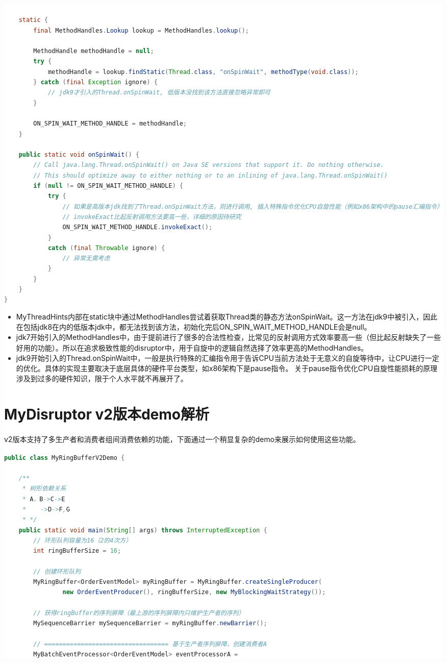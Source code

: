 ```java

    static {
        final MethodHandles.Lookup lookup = MethodHandles.lookup();

        MethodHandle methodHandle = null;
        try {
            methodHandle = lookup.findStatic(Thread.class, "onSpinWait", methodType(void.class));
        } catch (final Exception ignore) {
            // jdk9才引入的Thread.onSpinWait, 低版本没找到该方法直接忽略异常即可
        }

        ON_SPIN_WAIT_METHOD_HANDLE = methodHandle;
    }

    public static void onSpinWait() {
        // Call java.lang.Thread.onSpinWait() on Java SE versions that support it. Do nothing otherwise.
        // This should optimize away to either nothing or to an inlining of java.lang.Thread.onSpinWait()
        if (null != ON_SPIN_WAIT_METHOD_HANDLE) {
            try {
                // 如果是高版本jdk找到了Thread.onSpinWait方法，则进行调用, 插入特殊指令优化CPU自旋性能（例如x86架构中的pause汇编指令）
                // invokeExact比起反射调用方法要高一些，详细的原因待研究
                ON_SPIN_WAIT_METHOD_HANDLE.invokeExact();
            }
            catch (final Throwable ignore) {
                // 异常无需考虑
            }
        }
    }
}
```
* MyThreadHints内部在static块中通过MethodHandles尝试着获取Thread类的静态方法onSpinWait。这一方法在jdk9中被引入，因此在包括jdk8在内的低版本jdk中，都无法找到该方法，初始化完后ON_SPIN_WAIT_METHOD_HANDLE会是null。
* jdk7开始引入的MethodHandles中，由于提前进行了很多的合法性检查，比常见的反射调用方式效率要高一些（但比起反射缺失了一些好用的功能）。所以在追求极致性能的disruptor中，用于自旋中的逻辑自然选择了效率更高的MethodHandles。
* jdk9开始引入的Thread.onSpinWait中，一般是执行特殊的汇编指令用于告诉CPU当前方法处于无意义的自旋等待中，让CPU进行一定的优化。具体的实现主要取决于底层具体的硬件平台类型，如x86架构下是pause指令。
  关于pause指令优化CPU自旋性能损耗的原理涉及到过多的硬件知识，限于个人水平就不再展开了。
# MyDisruptor v2版本demo解析
v2版本支持了多生产者和消费者组间消费依赖的功能，下面通过一个稍显复杂的demo来展示如何使用这些功能。
```java
public class MyRingBufferV2Demo {

    /**
     * 树形依赖关系
     * A，B->C->E
     *    ->D->F,G
     * */
    public static void main(String[] args) throws InterruptedException {
        // 环形队列容量为16（2的4次方）
        int ringBufferSize = 16;

        // 创建环形队列
        MyRingBuffer<OrderEventModel> myRingBuffer = MyRingBuffer.createSingleProducer(
                new OrderEventProducer(), ringBufferSize, new MyBlockingWaitStrategy());

        // 获得ringBuffer的序列屏障（最上游的序列屏障内只维护生产者的序列）
        MySequenceBarrier mySequenceBarrier = myRingBuffer.newBarrier();

        // ================================== 基于生产者序列屏障，创建消费者A
        MyBatchEventProcessor<OrderEventModel> eventProcessorA =
```